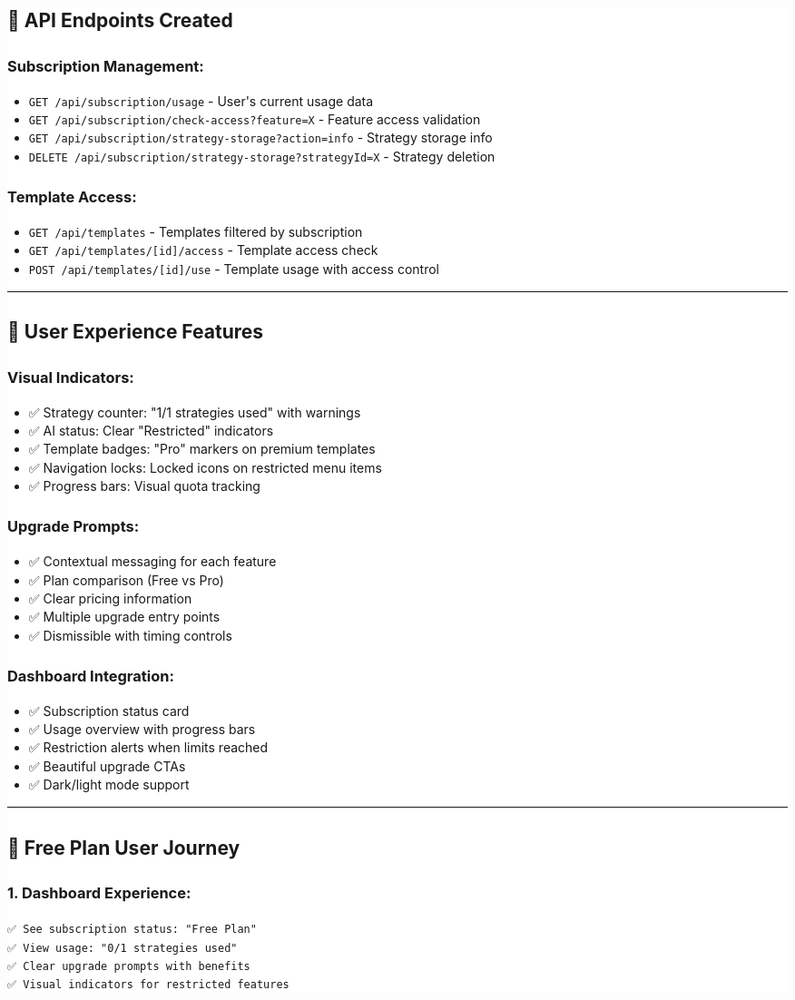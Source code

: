
## 🔧 **API Endpoints Created**

### **Subscription Management:**
- `GET /api/subscription/usage` - User's current usage data
- `GET /api/subscription/check-access?feature=X` - Feature access validation
- `GET /api/subscription/strategy-storage?action=info` - Strategy storage info
- `DELETE /api/subscription/strategy-storage?strategyId=X` - Strategy deletion

### **Template Access:**
- `GET /api/templates` - Templates filtered by subscription
- `GET /api/templates/[id]/access` - Template access check
- `POST /api/templates/[id]/use` - Template usage with access control

---

## 🎨 **User Experience Features**

### **Visual Indicators:**
- ✅ Strategy counter: "1/1 strategies used" with warnings
- ✅ AI status: Clear "Restricted" indicators
- ✅ Template badges: "Pro" markers on premium templates
- ✅ Navigation locks: Locked icons on restricted menu items
- ✅ Progress bars: Visual quota tracking

### **Upgrade Prompts:**
- ✅ Contextual messaging for each feature
- ✅ Plan comparison (Free vs Pro)
- ✅ Clear pricing information
- ✅ Multiple upgrade entry points
- ✅ Dismissible with timing controls

### **Dashboard Integration:**
- ✅ Subscription status card
- ✅ Usage overview with progress bars
- ✅ Restriction alerts when limits reached
- ✅ Beautiful upgrade CTAs
- ✅ Dark/light mode support

---

## 🚦 **Free Plan User Journey**

### **1. Dashboard Experience:**
```
✅ See subscription status: "Free Plan"
✅ View usage: "0/1 strategies used"
✅ Clear upgrade prompts with benefits
✅ Visual indicators for restricted features
```

